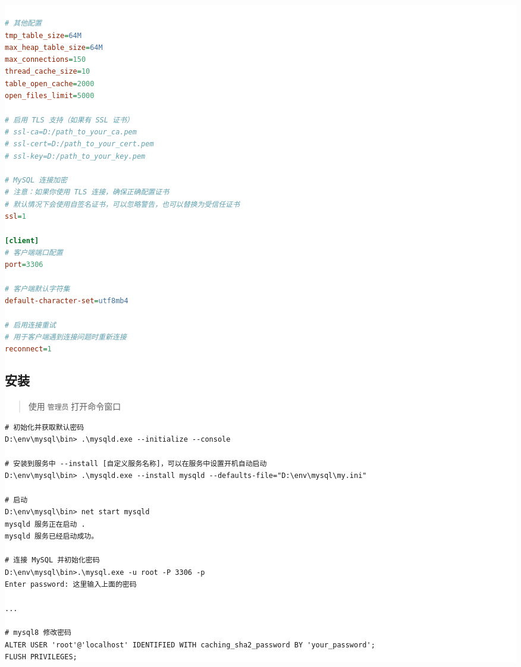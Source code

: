 ```ini

# 其他配置
tmp_table_size=64M
max_heap_table_size=64M
max_connections=150
thread_cache_size=10
table_open_cache=2000
open_files_limit=5000

# 启用 TLS 支持（如果有 SSL 证书）
# ssl-ca=D:/path_to_your_ca.pem
# ssl-cert=D:/path_to_your_cert.pem
# ssl-key=D:/path_to_your_key.pem

# MySQL 连接加密
# 注意：如果你使用 TLS 连接，确保正确配置证书
# 默认情况下会使用自签名证书，可以忽略警告，也可以替换为受信任证书
ssl=1

[client]
# 客户端端口配置
port=3306

# 客户端默认字符集
default-character-set=utf8mb4

# 启用连接重试
# 用于客户端遇到连接问题时重新连接
reconnect=1
```

## 安装

> 使用 `管理员` 打开命令窗口

```
# 初始化并获取默认密码
D:\env\mysql\bin> .\mysqld.exe --initialize --console

# 安装到服务中 --install [自定义服务名称]，可以在服务中设置开机自动启动
D:\env\mysql\bin> .\mysqld.exe --install mysqld --defaults-file="D:\env\mysql\my.ini"

# 启动
D:\env\mysql\bin> net start mysqld
mysqld 服务正在启动 .
mysqld 服务已经启动成功。

# 连接 MySQL 并初始化密码
D:\env\mysql\bin>.\mysql.exe -u root -P 3306 -p
Enter password: 这里输入上面的密码

...

# mysql8 修改密码
ALTER USER 'root'@'localhost' IDENTIFIED WITH caching_sha2_password BY 'your_password';
FLUSH PRIVILEGES;

```
